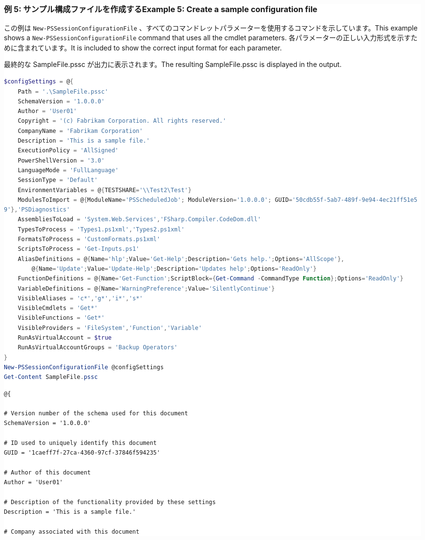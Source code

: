 ### <span data-ttu-id="2573a-161">例 5: サンプル構成ファイルを作成する</span><span class="sxs-lookup"><span data-stu-id="2573a-161">Example 5: Create a sample configuration file</span></span>

<span data-ttu-id="2573a-162">この例は `New-PSSessionConfigurationFile` 、すべてのコマンドレットパラメーターを使用するコマンドを示しています。</span><span class="sxs-lookup"><span data-stu-id="2573a-162">This example shows a `New-PSSessionConfigurationFile` command that uses all the cmdlet parameters.</span></span>
<span data-ttu-id="2573a-163">各パラメーターの正しい入力形式を示すために含まれています。</span><span class="sxs-lookup"><span data-stu-id="2573a-163">It is included to show the correct input format for each parameter.</span></span>

<span data-ttu-id="2573a-164">最終的な SampleFile.pssc が出力に表示されます。</span><span class="sxs-lookup"><span data-stu-id="2573a-164">The resulting SampleFile.pssc is displayed in the output.</span></span>

```powershell
$configSettings = @{
    Path = '.\SampleFile.pssc'
    SchemaVersion = '1.0.0.0'
    Author = 'User01'
    Copyright = '(c) Fabrikam Corporation. All rights reserved.'
    CompanyName = 'Fabrikam Corporation'
    Description = 'This is a sample file.'
    ExecutionPolicy = 'AllSigned'
    PowerShellVersion = '3.0'
    LanguageMode = 'FullLanguage'
    SessionType = 'Default'
    EnvironmentVariables = @{TESTSHARE='\\Test2\Test'}
    ModulesToImport = @{ModuleName='PSScheduledJob'; ModuleVersion='1.0.0.0'; GUID='50cdb55f-5ab7-489f-9e94-4ec21ff51e59'},'PSDiagnostics'
    AssembliesToLoad = 'System.Web.Services','FSharp.Compiler.CodeDom.dll'
    TypesToProcess = 'Types1.ps1xml','Types2.ps1xml'
    FormatsToProcess = 'CustomFormats.ps1xml'
    ScriptsToProcess = 'Get-Inputs.ps1'
    AliasDefinitions = @{Name='hlp';Value='Get-Help';Description='Gets help.';Options='AllScope'},
        @{Name='Update';Value='Update-Help';Description='Updates help';Options='ReadOnly'}
    FunctionDefinitions = @{Name='Get-Function';ScriptBlock={Get-Command -CommandType Function};Options='ReadOnly'}
    VariableDefinitions = @{Name='WarningPreference';Value='SilentlyContinue'}
    VisibleAliases = 'c*','g*','i*','s*'
    VisibleCmdlets = 'Get*'
    VisibleFunctions = 'Get*'
    VisibleProviders = 'FileSystem','Function','Variable'
    RunAsVirtualAccount = $true
    RunAsVirtualAccountGroups = 'Backup Operators'
}
New-PSSessionConfigurationFile @configSettings
Get-Content SampleFile.pssc
```

```Output
@{

# Version number of the schema used for this document
SchemaVersion = '1.0.0.0'

# ID used to uniquely identify this document
GUID = '1caeff7f-27ca-4360-97cf-37846f594235'

# Author of this document
Author = 'User01'

# Description of the functionality provided by these settings
Description = 'This is a sample file.'

# Company associated with this document
```